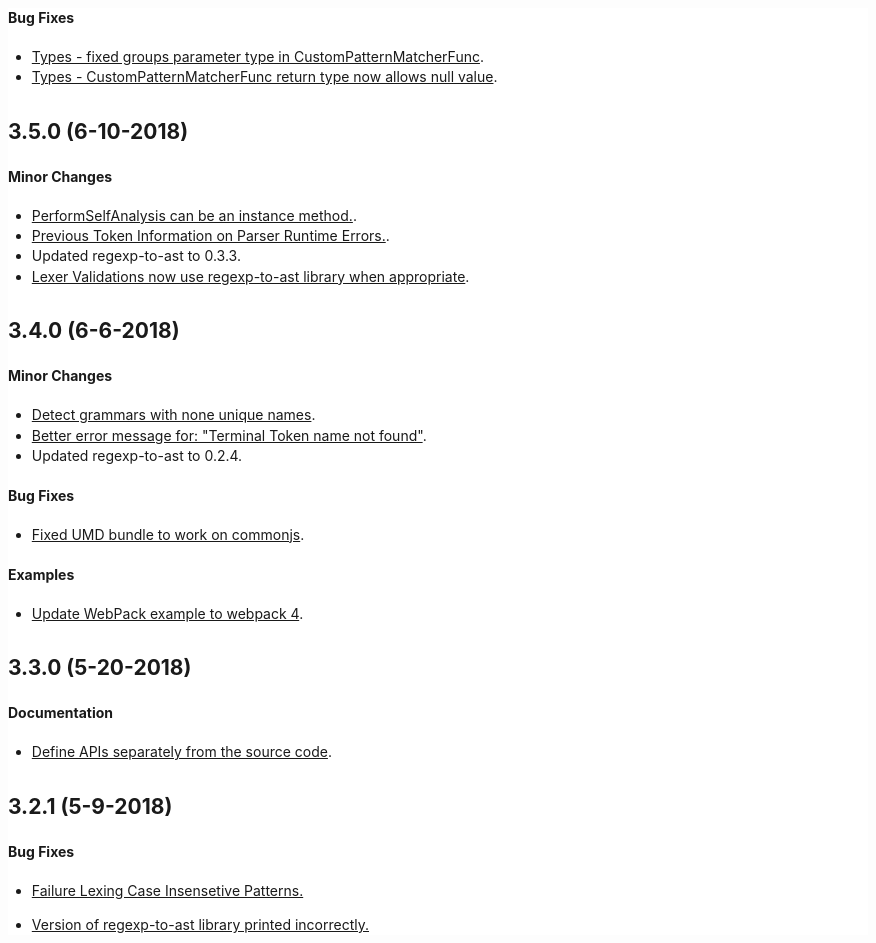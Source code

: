 #### Bug Fixes

- [Types - fixed groups parameter type in CustomPatternMatcherFunc](https://github.com/chevrotain/chevrotain/pull/751).
- [Types - CustomPatternMatcherFunc return type now allows null value](https://github.com/chevrotain/chevrotain/pull/746).

## 3.5.0 (6-10-2018)

#### Minor Changes

- [PerformSelfAnalysis can be an instance method.](https://github.com/chevrotain/chevrotain/issues/737).
- [Previous Token Information on Parser Runtime Errors.](https://github.com/chevrotain/chevrotain/issues/613).
- Updated regexp-to-ast to 0.3.3.
- [Lexer Validations now use regexp-to-ast library when appropriate](https://github.com/chevrotain/chevrotain/issues/710).

## 3.4.0 (6-6-2018)

#### Minor Changes

- [Detect grammars with none unique names](https://github.com/chevrotain/chevrotain/issues/715).
- [Better error message for: "Terminal Token name not found"](https://github.com/chevrotain/chevrotain/issues/656).
- Updated regexp-to-ast to 0.2.4.

#### Bug Fixes

- [Fixed UMD bundle to work on commonjs](https://github.com/chevrotain/chevrotain/commit/cd8951594adc6daca44e6294f7d4e61e908b2773).

#### Examples

- [Update WebPack example to webpack 4](https://github.com/chevrotain/chevrotain/issues/629).

## 3.3.0 (5-20-2018)

#### Documentation

- [Define APIs separately from the source code](https://github.com/chevrotain/chevrotain/issues/704).

## 3.2.1 (5-9-2018)

#### Bug Fixes

- [Failure Lexing Case Insensetive Patterns.](https://github.com/chevrotain/chevrotain/issues/708)

- [Version of regexp-to-ast library printed incorrectly.](https://github.com/chevrotain/chevrotain/commit/3798385c5365cee8156d2d642e864de930c37068)
